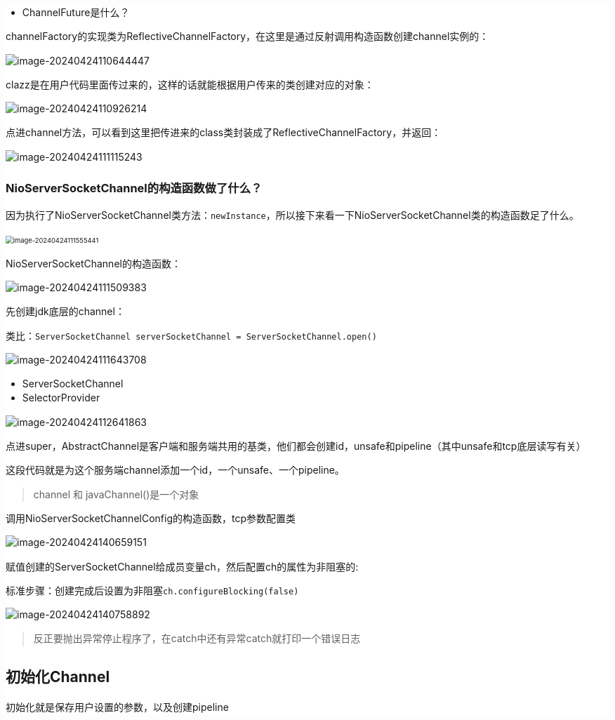 * ChannelFuture是什么？

channelFactory的实现类为ReflectiveChannelFactory，在这里是通过反射调用构造函数创建channel实例的：

![image-20240424110644447](https://raw.githubusercontent.com/candyboyou/imgs/master/imgs/image-20240424110644447.png)

clazz是在用户代码里面传过来的，这样的话就能根据用户传来的类创建对应的对象：

![image-20240424110926214](https://raw.githubusercontent.com/candyboyou/imgs/master/imgs/image-20240424110926214.png)

点进channel方法，可以看到这里把传进来的class类封装成了ReflectiveChannelFactory，并返回：

![image-20240424111115243](https://raw.githubusercontent.com/candyboyou/imgs/master/imgs/image-20240424111115243.png)

### NioServerSocketChannel的构造函数做了什么？

因为执行了NioServerSocketChannel类方法：`newInstance`，所以接下来看一下NioServerSocketChannel类的构造函数足了什么。

<img src="https://raw.githubusercontent.com/candyboyou/imgs/master/imgs/image-20240424111555441.png" alt="image-20240424111555441" style="zoom: 67%;" />

NioServerSocketChannel的构造函数：

![image-20240424111509383](https://raw.githubusercontent.com/candyboyou/imgs/master/imgs/image-20240424111509383.png)

先创建jdk底层的channel：

类比：`ServerSocketChannel serverSocketChannel = ServerSocketChannel.open()`

![image-20240424111643708](https://raw.githubusercontent.com/candyboyou/imgs/master/imgs/image-20240424111643708.png)

* ServerSocketChannel
* SelectorProvider

![image-20240424112641863](https://raw.githubusercontent.com/candyboyou/imgs/master/imgs/image-20240424112641863.png)

点进super，AbstractChannel是客户端和服务端共用的基类，他们都会创建id，unsafe和pipeline（其中unsafe和tcp底层读写有关）

这段代码就是为这个服务端channel添加一个id，一个unsafe、一个pipeline。

> channel 和 javaChannel()是一个对象

调用NioServerSocketChannelConfig的构造函数，tcp参数配置类

![image-20240424140659151](https://raw.githubusercontent.com/candyboyou/imgs/master/imgs/image-20240424140659151.png)

赋值创建的ServerSocketChannel给成员变量ch，然后配置ch的属性为非阻塞的:

标准步骤：创建完成后设置为非阻塞`ch.configureBlocking(false)`

![image-20240424140758892](https://raw.githubusercontent.com/candyboyou/imgs/master/imgs/image-20240424140758892.png)

> 反正要抛出异常停止程序了，在catch中还有异常catch就打印一个错误日志

## 初始化Channel

初始化就是保存用户设置的参数，以及创建pipeline
